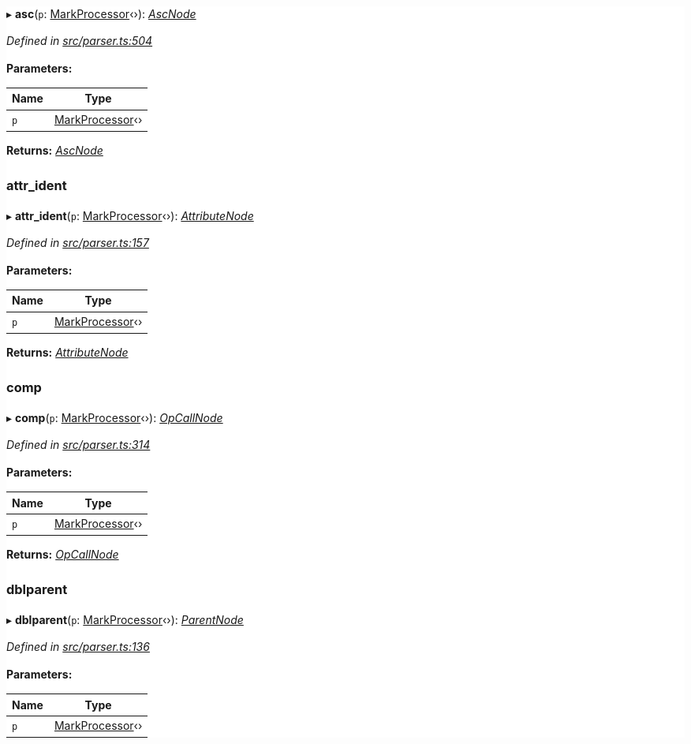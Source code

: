 ▸ **asc**(`p`: [MarkProcessor](classes/markprocessor.md)‹›): *[AscNode](interfaces/ascnode.md)*

*Defined in [src/parser.ts:504](https://github.com/sanity-io/groq-js/blob/fc2de3c/src/parser.ts#L504)*

**Parameters:**

Name | Type |
------ | ------ |
`p` | [MarkProcessor](classes/markprocessor.md)‹› |

**Returns:** *[AscNode](interfaces/ascnode.md)*

###  attr_ident

▸ **attr_ident**(`p`: [MarkProcessor](classes/markprocessor.md)‹›): *[AttributeNode](interfaces/attributenode.md)*

*Defined in [src/parser.ts:157](https://github.com/sanity-io/groq-js/blob/fc2de3c/src/parser.ts#L157)*

**Parameters:**

Name | Type |
------ | ------ |
`p` | [MarkProcessor](classes/markprocessor.md)‹› |

**Returns:** *[AttributeNode](interfaces/attributenode.md)*

###  comp

▸ **comp**(`p`: [MarkProcessor](classes/markprocessor.md)‹›): *[OpCallNode](interfaces/opcallnode.md)*

*Defined in [src/parser.ts:314](https://github.com/sanity-io/groq-js/blob/fc2de3c/src/parser.ts#L314)*

**Parameters:**

Name | Type |
------ | ------ |
`p` | [MarkProcessor](classes/markprocessor.md)‹› |

**Returns:** *[OpCallNode](interfaces/opcallnode.md)*

###  dblparent

▸ **dblparent**(`p`: [MarkProcessor](classes/markprocessor.md)‹›): *[ParentNode](interfaces/parentnode.md)*

*Defined in [src/parser.ts:136](https://github.com/sanity-io/groq-js/blob/fc2de3c/src/parser.ts#L136)*

**Parameters:**

Name | Type |
------ | ------ |
`p` | [MarkProcessor](classes/markprocessor.md)‹› |
